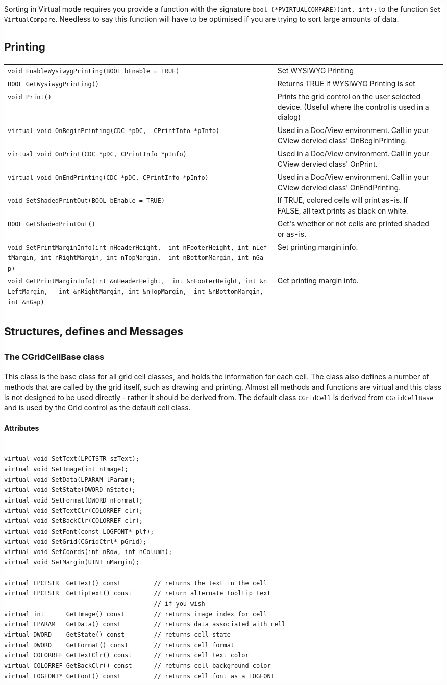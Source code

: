 Sorting in Virtual mode requires you provide a function with the signature `bool (*PVIRTUALCOMPARE)(int, int);` to the function `SetVirtualCompare`. Needless to say this function will have to be optimised if you are trying to sort large amounts of data.

## Printing




|  |  |  |
| --- | --- | --- |
| `void EnableWysiwygPrinting(BOOL bEnable = TRUE)` | Set WYSIWYG Printing |
| `BOOL GetWysiwygPrinting()` | Returns TRUE if WYSIWYG Printing is set |
| `void Print()` | Prints the grid control on the user selected device. (Useful where the control is used in a dialog) |
| `virtual void OnBeginPrinting(CDC *pDC,  CPrintInfo *pInfo)` | Used in a Doc/View environment. Call in your CView dervied class' OnBeginPrinting. |
| `virtual void OnPrint(CDC *pDC, CPrintInfo *pInfo)` | Used in a Doc/View environment. Call in your CView dervied class' OnPrint. |
| `virtual void OnEndPrinting(CDC *pDC, CPrintInfo *pInfo)` | Used in a Doc/View environment. Call in your CView dervied class' OnEndPrinting. |
| `void SetShadedPrintOut(BOOL bEnable = TRUE)` | If TRUE, colored cells will print as-is. If FALSE, all text prints as black on white. |
| `BOOL GetShadedPrintOut()` | Get's whether or not cells are printed shaded or as-is. |
| `void SetPrintMarginInfo(int nHeaderHeight,  int nFooterHeight, int nLeftMargin, int nRightMargin, int nTopMargin,  int nBottomMargin, int nGap)` | Set printing margin info. |
| `void GetPrintMarginInfo(int &nHeaderHeight,  int &nFooterHeight, int &nLeftMargin,   int &nRightMargin, int &nTopMargin,  int &nBottomMargin, int &nGap)` | Get printing margin info. |

## Structures, defines and Messages

### The CGridCellBase class

This class is the base class for all grid cell classes, and holds the information for each cell. The class also defines a number of methods that are called by the grid itself, such as drawing and printing. Almost all methods and functions are virtual and this class is not designed to be used directly - rather it should be derived from. The default class `CGridCell` is derived from `CGridCellBase` and is used by the Grid control as the default cell class.

#### Attributes

```

virtual void SetText(LPCTSTR szText);
virtual void SetImage(int nImage);
virtual void SetData(LPARAM lParam);
virtual void SetState(DWORD nState);
virtual void SetFormat(DWORD nFormat);
virtual void SetTextClr(COLORREF clr);
virtual void SetBackClr(COLORREF clr);
virtual void SetFont(const LOGFONT* plf);
virtual void SetGrid(CGridCtrl* pGrid);
virtual void SetCoords(int nRow, int nColumn);
virtual void SetMargin(UINT nMargin);

virtual LPCTSTR  GetText() const         // returns the text in the cell
virtual LPCTSTR  GetTipText() const      // return alternate tooltip text 
                                         // if you wish 
virtual int      GetImage() const        // returns image index for cell
virtual LPARAM   GetData() const         // returns data associated with cell
virtual DWORD    GetState() const        // returns cell state
virtual DWORD    GetFormat() const       // returns cell format
virtual COLORREF GetTextClr() const      // returns cell text color
virtual COLORREF GetBackClr() const      // returns cell background color
virtual LOGFONT* GetFont() const         // returns cell font as a LOGFONT
```